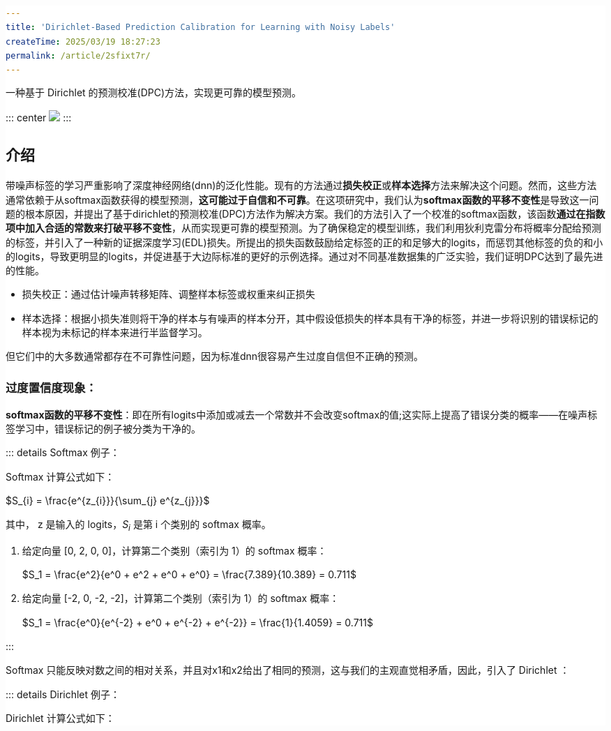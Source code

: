 ```yaml
---
title: 'Dirichlet-Based Prediction Calibration for Learning with Noisy Labels'
createTime: 2025/03/19 18:27:23
permalink: /article/2sfixt7r/
---
```


一种基于 Dirichlet 的预测校准(DPC)方法，实现更可靠的模型预测。

::: center
![](https://oss.ajohn.top/blog/dpc/cover.webp)
:::

## 介绍
带噪声标签的学习严重影响了深度神经网络(dnn)的泛化性能。现有的方法通过**损失校正**或**样本选择**方法来解决这个问题。然而，这些方法通常依赖于从softmax函数获得的模型预测，**这可能过于自信和不可靠**。在这项研究中，我们认为**softmax函数的平移不变性**是导致这一问题的根本原因，并提出了基于dirichlet的预测校准(DPC)方法作为解决方案。我们的方法引入了一个校准的softmax函数，该函数**通过在指数项中加入合适的常数来打破平移不变性**，从而实现更可靠的模型预测。为了确保稳定的模型训练，我们利用狄利克雷分布将概率分配给预测的标签，并引入了一种新的证据深度学习(EDL)损失。所提出的损失函数鼓励给定标签的正的和足够大的logits，而惩罚其他标签的负的和小的logits，导致更明显的logits，并促进基于大边际标准的更好的示例选择。通过对不同基准数据集的广泛实验，我们证明DPC达到了最先进的性能。



- 损失校正：通过估计噪声转移矩阵、调整样本标签或权重来纠正损失

- 样本选择：根据小损失准则将干净的样本与有噪声的样本分开，其中假设低损失的样本具有干净的标签，并进一步将识别的错误标记的样本视为未标记的样本来进行半监督学习。

但它们中的大多数通常都存在不可靠性问题，因为标准dnn很容易产生过度自信但不正确的预测。


### 过度置信度现象：

**softmax函数的平移不变性**：即在所有logits中添加或减去一个常数并不会改变softmax的值;这实际上提高了错误分类的概率——在噪声标签学习中，错误标记的例子被分类为干净的。

::: details Softmax 例子：

Softmax 计算公式如下：

$S_{i} = \frac{e^{z_{i}}}{\sum_{j} e^{z_{j}}}$

其中， z 是输入的 logits，$S_i$ 是第 i 个类别的 softmax 概率。



1. 给定向量 [0, 2, 0, 0]，计算第二个类别（索引为 1）的 softmax 概率：


    $S_1 = \frac{e^2}{e^0 + e^2 + e^0 + e^0} = \frac{7.389}{10.389} = 0.711$

2. 给定向量 [-2, 0, -2, -2]，计算第二个类别（索引为 1）的 softmax 概率：


    $S_1 = \frac{e^0}{e^{-2} + e^0 + e^{-2} + e^{-2}} = \frac{1}{1.4059} = 0.711$

:::

Softmax 只能反映对数之间的相对关系，并且对x1和x2给出了相同的预测，这与我们的主观直觉相矛盾，因此，引入了 Dirichlet ：

::: details Dirichlet 例子：

Dirichlet 计算公式如下：
